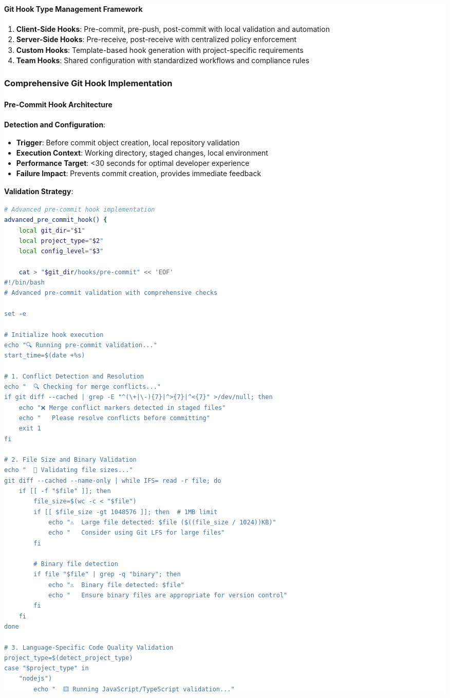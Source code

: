#### Git Hook Type Management Framework
1. **Client-Side Hooks**: Pre-commit, pre-push, post-commit with local validation and automation
2. **Server-Side Hooks**: Pre-receive, post-receive with centralized policy enforcement
3. **Custom Hooks**: Template-based hook generation with project-specific requirements
4. **Team Hooks**: Shared configuration with standardized workflows and compliance rules

### Comprehensive Git Hook Implementation

#### Pre-Commit Hook Architecture
**Detection and Configuration**:
- **Trigger**: Before commit object creation, local repository validation
- **Execution Context**: Working directory, staged changes, local environment
- **Performance Target**: <30 seconds for optimal developer experience
- **Failure Impact**: Prevents commit creation, provides immediate feedback

**Validation Strategy**:
```bash
# Advanced pre-commit hook implementation
advanced_pre_commit_hook() {
    local git_dir="$1"
    local project_type="$2"
    local config_level="$3"
    
    cat > "$git_dir/hooks/pre-commit" << 'EOF'
#!/bin/bash
# Advanced pre-commit validation with comprehensive checks

set -e

# Initialize hook execution
echo "🔍 Running pre-commit validation..."
start_time=$(date +%s)

# 1. Conflict Detection and Resolution
echo "  🔍 Checking for merge conflicts..."
if git diff --cached | grep -E "^(\+|\-){7}|^>{7}|^<{7}" >/dev/null; then
    echo "❌ Merge conflict markers detected in staged files"
    echo "   Please resolve conflicts before committing"
    exit 1
fi

# 2. File Size and Binary Validation
echo "  📏 Validating file sizes..."
git diff --cached --name-only | while IFS= read -r file; do
    if [[ -f "$file" ]]; then
        file_size=$(wc -c < "$file")
        if [[ $file_size -gt 1048576 ]]; then  # 1MB limit
            echo "⚠️  Large file detected: $file ($((file_size / 1024))KB)"
            echo "   Consider using Git LFS for large files"
        fi
        
        # Binary file detection
        if file "$file" | grep -q "binary"; then
            echo "⚠️  Binary file detected: $file"
            echo "   Ensure binary files are appropriate for version control"
        fi
    fi
done

# 3. Language-Specific Code Quality Validation
project_type=$(detect_project_type)
case "$project_type" in
    "nodejs")
        echo "  🟨 Running JavaScript/TypeScript validation..."
```